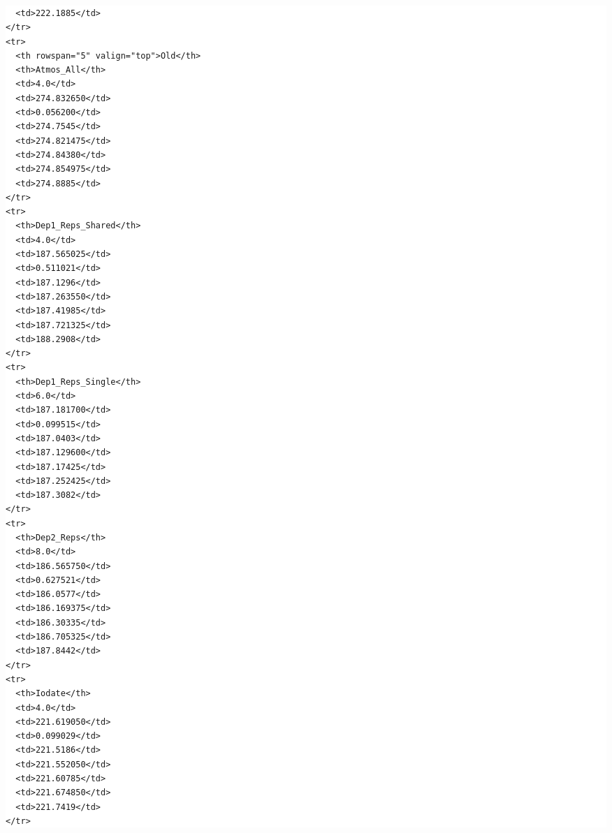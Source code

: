       <td>222.1885</td>
    </tr>
    <tr>
      <th rowspan="5" valign="top">Old</th>
      <th>Atmos_All</th>
      <td>4.0</td>
      <td>274.832650</td>
      <td>0.056200</td>
      <td>274.7545</td>
      <td>274.821475</td>
      <td>274.84380</td>
      <td>274.854975</td>
      <td>274.8885</td>
    </tr>
    <tr>
      <th>Dep1_Reps_Shared</th>
      <td>4.0</td>
      <td>187.565025</td>
      <td>0.511021</td>
      <td>187.1296</td>
      <td>187.263550</td>
      <td>187.41985</td>
      <td>187.721325</td>
      <td>188.2908</td>
    </tr>
    <tr>
      <th>Dep1_Reps_Single</th>
      <td>6.0</td>
      <td>187.181700</td>
      <td>0.099515</td>
      <td>187.0403</td>
      <td>187.129600</td>
      <td>187.17425</td>
      <td>187.252425</td>
      <td>187.3082</td>
    </tr>
    <tr>
      <th>Dep2_Reps</th>
      <td>8.0</td>
      <td>186.565750</td>
      <td>0.627521</td>
      <td>186.0577</td>
      <td>186.169375</td>
      <td>186.30335</td>
      <td>186.705325</td>
      <td>187.8442</td>
    </tr>
    <tr>
      <th>Iodate</th>
      <td>4.0</td>
      <td>221.619050</td>
      <td>0.099029</td>
      <td>221.5186</td>
      <td>221.552050</td>
      <td>221.60785</td>
      <td>221.674850</td>
      <td>221.7419</td>
    </tr>
  </tbody>
</table>
</div>
